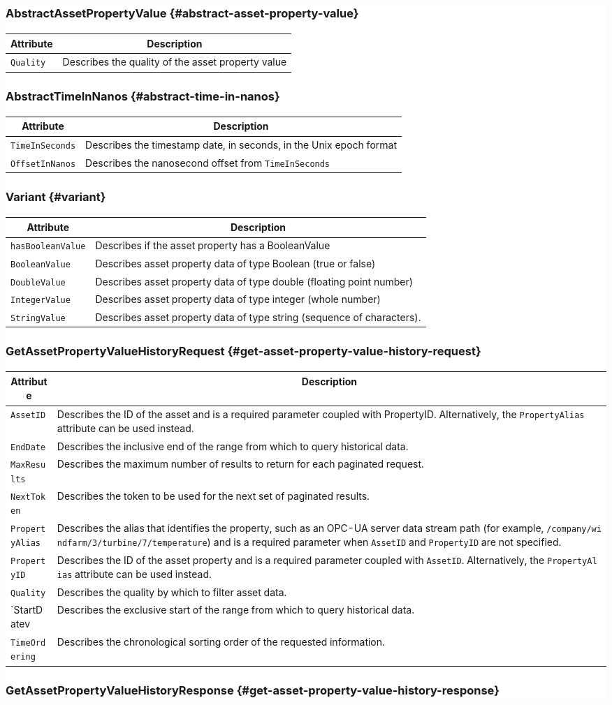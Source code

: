 ### AbstractAssetPropertyValue {#abstract-asset-property-value}

| Attribute | Description |
| --- | --- |
| `Quality` | Describes the quality of the asset property value |

### AbstractTimeInNanos {#abstract-time-in-nanos}

| Attribute | Description |
| --- | --- |
| `TimeInSeconds` | Describes the timestamp date, in seconds, in the Unix epoch format |
| `OffsetInNanos` | Describes the nanosecond offset from `TimeInSeconds` |

### Variant {#variant}

| Attribute | Description |
| --- | --- |
| `hasBooleanValue` | Describes if the asset property has a BooleanValue  |
| `BooleanValue` | Describes asset property data of type Boolean (true or false) |
| `DoubleValue` | Describes asset property data of type double (floating point number) |
| `IntegerValue` | Describes asset property data of type integer (whole number) |
| `StringValue` | Describes asset property data of type string (sequence of characters). |

### GetAssetPropertyValueHistoryRequest {#get-asset-property-value-history-request}

| Attribute | Description |
| --- | --- |
| `AssetID` | Describes the ID of the asset and is a required parameter coupled with PropertyID. Alternatively, the `PropertyAlias` attribute can be used instead. |
| `EndDate` | Describes the inclusive end of the range from which to query historical data. |
| `MaxResults` | Describes the maximum number of results to return for each paginated request. |
| `NextToken` | Describes the token to be used for the next set of paginated results. |
| `PropertyAlias` | Describes the alias that identifies the property, such as an OPC-UA server data stream path (for example, `/company/windfarm/3/turbine/7/temperature`) and is a required parameter when `AssetID` and `PropertyID` are not specified. |
| `PropertyID` | Describes the ID of the asset property and is a required parameter coupled with `AssetID`. Alternatively, the `PropertyAlias` attribute can be used instead. |
| `Quality` | Describes the quality by which to filter asset data. |
| `StartDatev | Describes the exclusive start of the range from which to query historical data. |
| `TimeOrdering` | Describes the chronological sorting order of the requested information. |

### GetAssetPropertyValueHistoryResponse {#get-asset-property-value-history-response}
